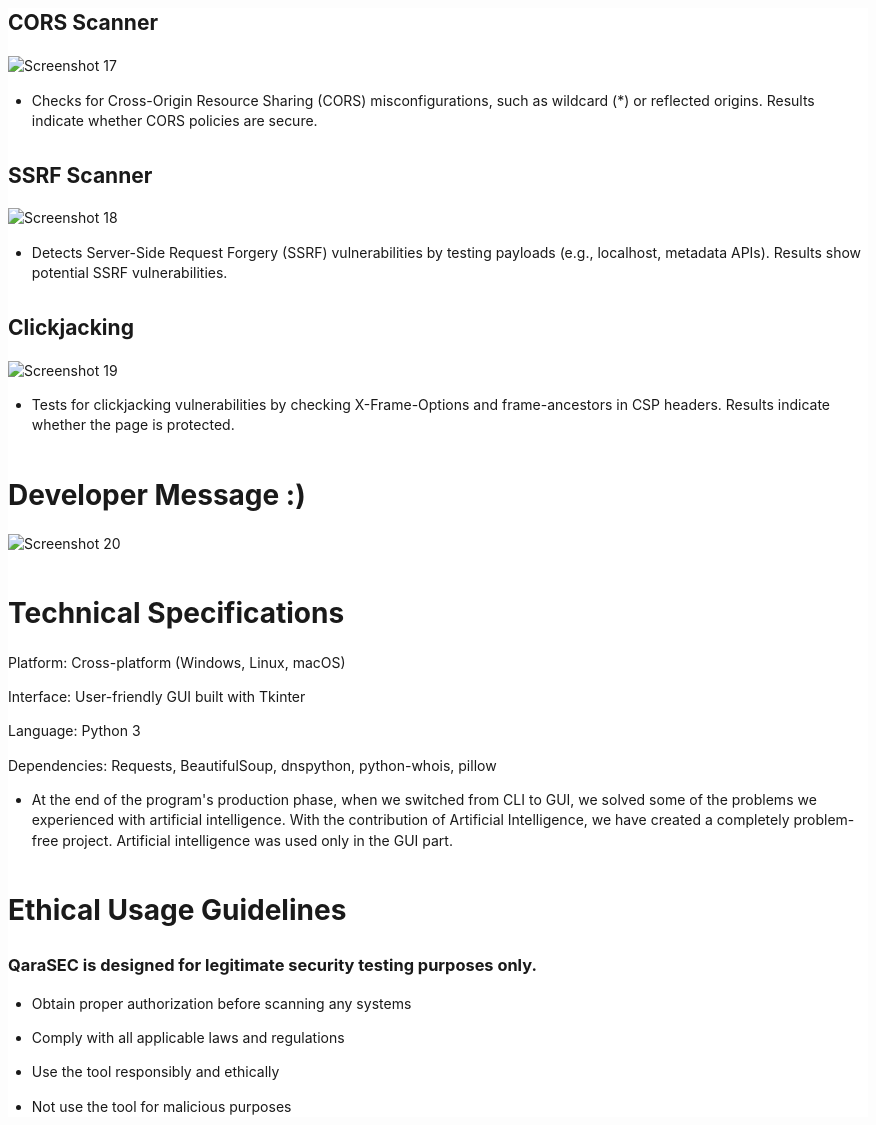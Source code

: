 
## CORS Scanner
![Screenshot 17](https://i.postimg.cc/cHb64C9Y/Screenshot-17.png)
- Checks for Cross-Origin Resource Sharing (CORS) misconfigurations, such as wildcard (*) or reflected origins. Results indicate whether CORS policies are secure.


## SSRF Scanner
![Screenshot 18](https://i.postimg.cc/qq6qtrSF/Screenshot-18.png)
- Detects Server-Side Request Forgery (SSRF) vulnerabilities by testing payloads (e.g., localhost, metadata APIs). Results show potential SSRF vulnerabilities.


## Clickjacking
![Screenshot 19](https://i.postimg.cc/14xtwTZ3/Screenshot-19.png)
- Tests for clickjacking vulnerabilities by checking X-Frame-Options and frame-ancestors in CSP headers. Results indicate whether the page is protected.


# Developer Message :)
![Screenshot 20](https://i.postimg.cc/MZnm0Q8C/Screenshot-20.png)
# Technical Specifications

Platform: Cross-platform (Windows, Linux, macOS)

Interface: User-friendly GUI built with Tkinter

Language: Python 3

Dependencies: Requests, BeautifulSoup, dnspython, python-whois, pillow

- At the end of the program's production phase, when we switched from CLI to GUI, we solved some of the problems we experienced with artificial intelligence. With the contribution of Artificial Intelligence, we have created a completely problem-free project. Artificial intelligence was used only in the GUI part.

# Ethical Usage Guidelines

### QaraSEC is designed for legitimate security testing purposes only. 

- Obtain proper authorization before scanning any systems

- Comply with all applicable laws and regulations

- Use the tool responsibly and ethically

- Not use the tool for malicious purposes
